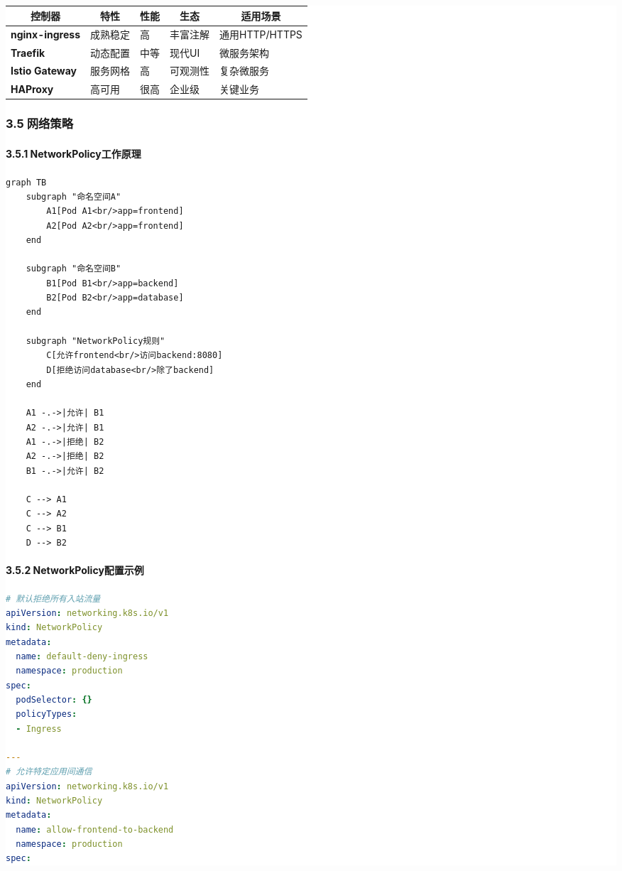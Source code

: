 | 控制器 | 特性 | 性能 | 生态 | 适用场景 |
|--------|------|------|------|----------|
| **nginx-ingress** | 成熟稳定 | 高 | 丰富注解 | 通用HTTP/HTTPS |
| **Traefik** | 动态配置 | 中等 | 现代UI | 微服务架构 |
| **Istio Gateway** | 服务网格 | 高 | 可观测性 | 复杂微服务 |
| **HAProxy** | 高可用 | 很高 | 企业级 | 关键业务 |

### 3.5 网络策略

#### 3.5.1 NetworkPolicy工作原理

```mermaid
graph TB
    subgraph "命名空间A"
        A1[Pod A1<br/>app=frontend]
        A2[Pod A2<br/>app=frontend]
    end
    
    subgraph "命名空间B"  
        B1[Pod B1<br/>app=backend]
        B2[Pod B2<br/>app=database]
    end
    
    subgraph "NetworkPolicy规则"
        C[允许frontend<br/>访问backend:8080]
        D[拒绝访问database<br/>除了backend]
    end
    
    A1 -.->|允许| B1
    A2 -.->|允许| B1
    A1 -.->|拒绝| B2
    A2 -.->|拒绝| B2
    B1 -.->|允许| B2
    
    C --> A1
    C --> A2
    C --> B1
    D --> B2
```

#### 3.5.2 NetworkPolicy配置示例

```yaml
# 默认拒绝所有入站流量
apiVersion: networking.k8s.io/v1
kind: NetworkPolicy
metadata:
  name: default-deny-ingress
  namespace: production
spec:
  podSelector: {}
  policyTypes:
  - Ingress

---
# 允许特定应用间通信
apiVersion: networking.k8s.io/v1
kind: NetworkPolicy
metadata:
  name: allow-frontend-to-backend
  namespace: production
spec:
```